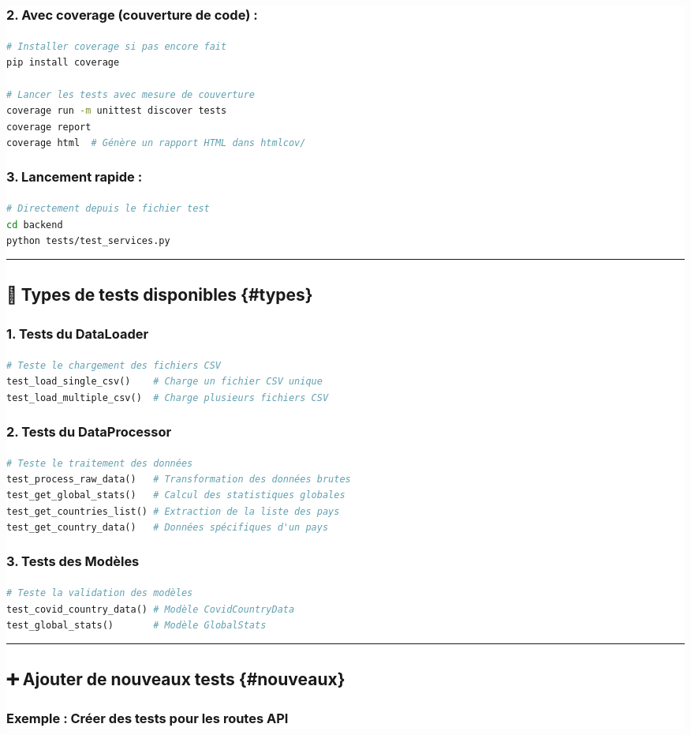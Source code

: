 ### 2. Avec coverage (couverture de code) :

```bash
# Installer coverage si pas encore fait
pip install coverage

# Lancer les tests avec mesure de couverture
coverage run -m unittest discover tests
coverage report
coverage html  # Génère un rapport HTML dans htmlcov/
```

### 3. Lancement rapide :

```bash
# Directement depuis le fichier test
cd backend
python tests/test_services.py
```

---

## 🧪 Types de tests disponibles {#types}

### 1. **Tests du DataLoader** 
```python
# Teste le chargement des fichiers CSV
test_load_single_csv()    # Charge un fichier CSV unique
test_load_multiple_csv()  # Charge plusieurs fichiers CSV
```

### 2. **Tests du DataProcessor**
```python
# Teste le traitement des données
test_process_raw_data()   # Transformation des données brutes
test_get_global_stats()   # Calcul des statistiques globales
test_get_countries_list() # Extraction de la liste des pays
test_get_country_data()   # Données spécifiques d'un pays
```

### 3. **Tests des Modèles**
```python
# Teste la validation des modèles
test_covid_country_data() # Modèle CovidCountryData
test_global_stats()       # Modèle GlobalStats
```

---

## ➕ Ajouter de nouveaux tests {#nouveaux}

### Exemple : Créer des tests pour les routes API
